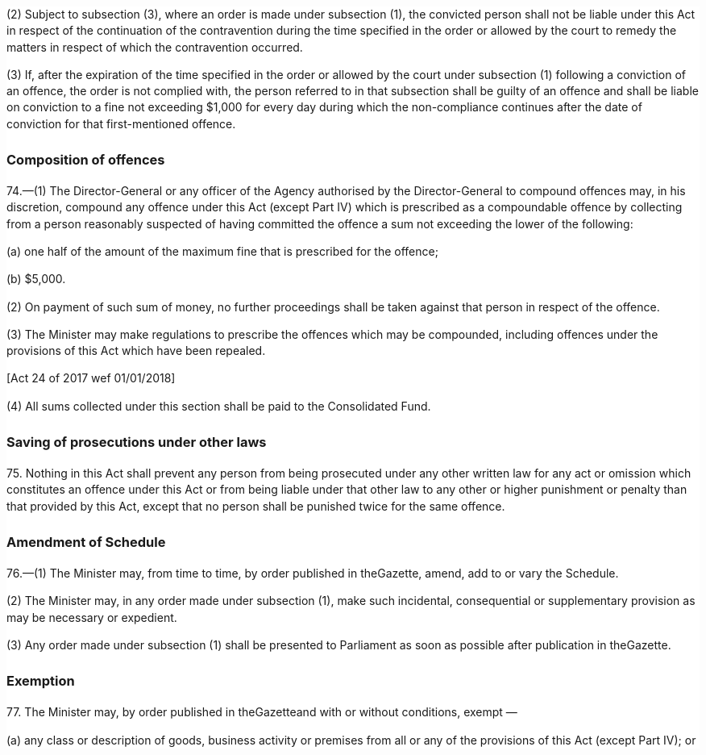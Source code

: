 (2) Subject to subsection (3), where an order is made under subsection (1), the convicted person shall not be liable under this Act in respect of the continuation of the contravention during the time specified in the order or allowed by the court to remedy the matters in respect of which the contravention occurred.

(3) If, after the expiration of the time specified in the order or allowed by the court under subsection (1) following a conviction of an offence, the order is not complied with, the person referred to in that subsection shall be guilty of an offence and shall be liable on conviction to a fine not exceeding $1,000 for every day during which the non-compliance continues after the date of conviction for that first-mentioned offence.

### Composition of offences

74\.—(1) The Director-General or any officer of the Agency authorised by the Director-General to compound offences may, in his discretion, compound any offence under this Act (except Part IV) which is prescribed as a compoundable offence by collecting from a person reasonably suspected of having committed the offence a sum not exceeding the lower of the following:

(a) one half of the amount of the maximum fine that is prescribed for the offence;

(b) $5,000.

(2) On payment of such sum of money, no further proceedings shall be taken against that person in respect of the offence.

(3) The Minister may make regulations to prescribe the offences which may be compounded, including offences under the provisions of this Act which have been repealed.

[Act 24 of 2017 wef 01/01/2018]

(4) All sums collected under this section shall be paid to the Consolidated Fund.

### Saving of prosecutions under other laws

75\. Nothing in this Act shall prevent any person from being prosecuted under any other written law for any act or omission which constitutes an offence under this Act or from being liable under that other law to any other or higher punishment or penalty than that provided by this Act, except that no person shall be punished twice for the same offence.

### Amendment of Schedule

76\.—(1) The Minister may, from time to time, by order published in theGazette, amend, add to or vary the Schedule.

(2) The Minister may, in any order made under subsection (1), make such incidental, consequential or supplementary provision as may be necessary or expedient.

(3) Any order made under subsection (1) shall be presented to Parliament as soon as possible after publication in theGazette.

### Exemption

77\. The Minister may, by order published in theGazetteand with or without conditions, exempt —

(a) any class or description of goods, business activity or premises from all or any of the provisions of this Act (except Part IV); or
